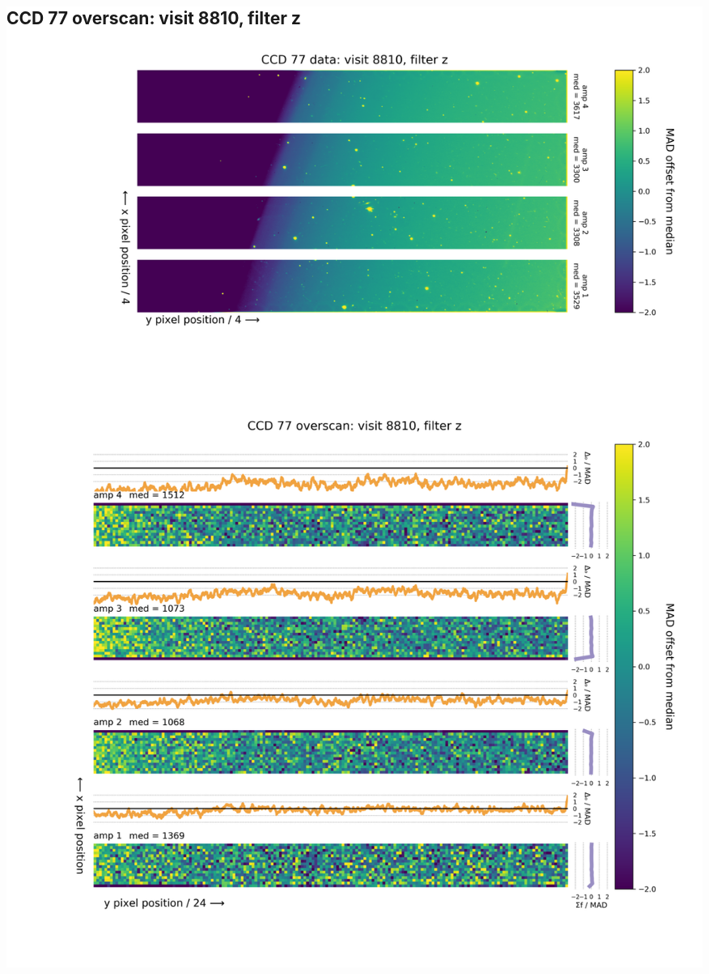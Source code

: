## CCD 77 overscan: visit 8810, filter z![](ccd077_visit8810_z_data.png)
![](ccd077_visit8810_z_overscan.png)